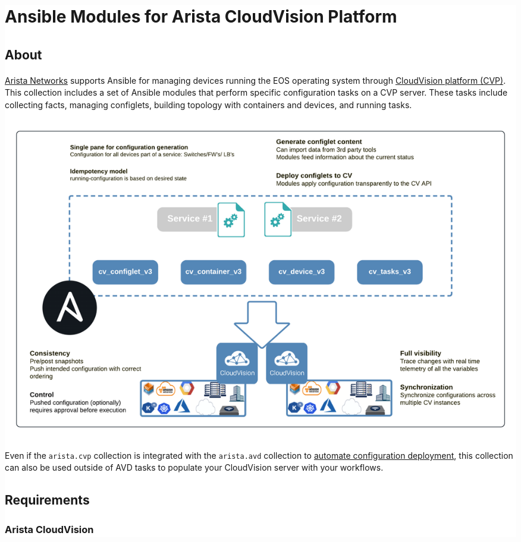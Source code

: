 

# Ansible Modules for Arista CloudVision Platform

## About

[Arista Networks](https://www.arista.com/) supports Ansible for managing devices running the EOS operating system through [CloudVision platform (CVP)](https://www.arista.com/en/products/eos/eos-cloudvision). This collection includes a set of Ansible modules that perform specific configuration tasks on a CVP server. These tasks include collecting facts, managing configlets, building topology with containers and devices, and running tasks.

<p align="center">
  <img src='medias/ansible-cloudvision.png' alt='Arista CloudVision and Ansible'/>
</p>

Even if the `arista.cvp` collection is integrated with the `arista.avd` collection to [automate configuration deployment](https://avd.arista.com/4.7/roles/eos_config_deploy_cvp/index.html), this collection can also be used outside of AVD tasks to populate your CloudVision server with your workflows.

## Requirements

### Arista CloudVision
